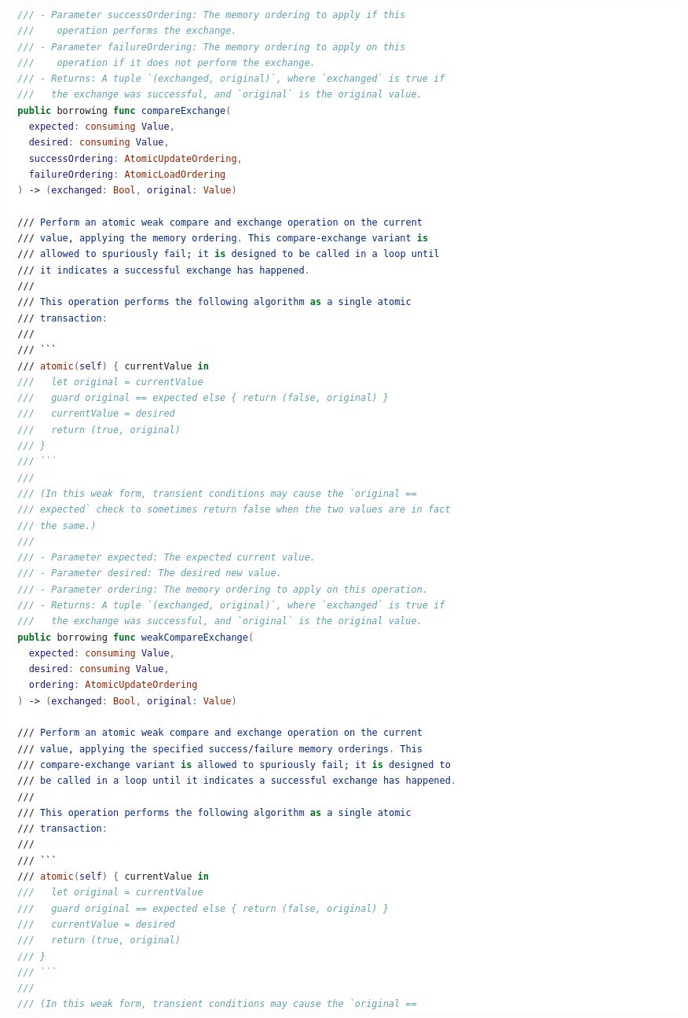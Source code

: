 ```swift
  /// - Parameter successOrdering: The memory ordering to apply if this
  ///    operation performs the exchange.
  /// - Parameter failureOrdering: The memory ordering to apply on this
  ///    operation if it does not perform the exchange.
  /// - Returns: A tuple `(exchanged, original)`, where `exchanged` is true if
  ///   the exchange was successful, and `original` is the original value.
  public borrowing func compareExchange(
    expected: consuming Value,
    desired: consuming Value,
    successOrdering: AtomicUpdateOrdering,
    failureOrdering: AtomicLoadOrdering
  ) -> (exchanged: Bool, original: Value)

  /// Perform an atomic weak compare and exchange operation on the current
  /// value, applying the memory ordering. This compare-exchange variant is
  /// allowed to spuriously fail; it is designed to be called in a loop until
  /// it indicates a successful exchange has happened.
  ///
  /// This operation performs the following algorithm as a single atomic
  /// transaction:
  ///
  /// ```
  /// atomic(self) { currentValue in
  ///   let original = currentValue
  ///   guard original == expected else { return (false, original) }
  ///   currentValue = desired
  ///   return (true, original)
  /// }
  /// ```
  ///
  /// (In this weak form, transient conditions may cause the `original ==
  /// expected` check to sometimes return false when the two values are in fact
  /// the same.)
  ///
  /// - Parameter expected: The expected current value.
  /// - Parameter desired: The desired new value.
  /// - Parameter ordering: The memory ordering to apply on this operation.
  /// - Returns: A tuple `(exchanged, original)`, where `exchanged` is true if
  ///   the exchange was successful, and `original` is the original value.
  public borrowing func weakCompareExchange(
    expected: consuming Value,
    desired: consuming Value,
    ordering: AtomicUpdateOrdering
  ) -> (exchanged: Bool, original: Value)

  /// Perform an atomic weak compare and exchange operation on the current
  /// value, applying the specified success/failure memory orderings. This
  /// compare-exchange variant is allowed to spuriously fail; it is designed to
  /// be called in a loop until it indicates a successful exchange has happened.
  ///
  /// This operation performs the following algorithm as a single atomic
  /// transaction:
  ///
  /// ```
  /// atomic(self) { currentValue in
  ///   let original = currentValue
  ///   guard original == expected else { return (false, original) }
  ///   currentValue = desired
  ///   return (true, original)
  /// }
  /// ```
  ///
  /// (In this weak form, transient conditions may cause the `original ==
```